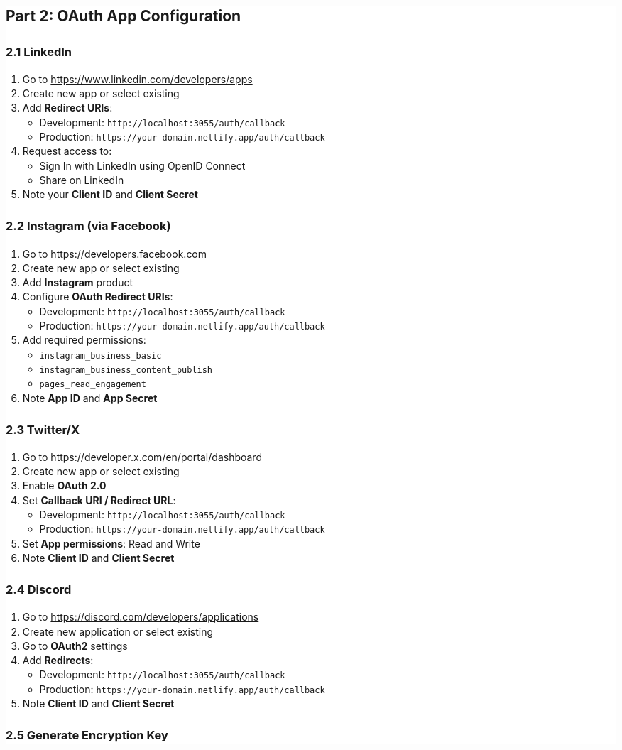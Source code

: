
## Part 2: OAuth App Configuration

### 2.1 LinkedIn

1. Go to https://www.linkedin.com/developers/apps
2. Create new app or select existing
3. Add **Redirect URIs**:
   - Development: `http://localhost:3055/auth/callback`
   - Production: `https://your-domain.netlify.app/auth/callback`
4. Request access to:
   - Sign In with LinkedIn using OpenID Connect
   - Share on LinkedIn
5. Note your **Client ID** and **Client Secret**

### 2.2 Instagram (via Facebook)

1. Go to https://developers.facebook.com
2. Create new app or select existing
3. Add **Instagram** product
4. Configure **OAuth Redirect URIs**:
   - Development: `http://localhost:3055/auth/callback`
   - Production: `https://your-domain.netlify.app/auth/callback`
5. Add required permissions:
   - `instagram_business_basic`
   - `instagram_business_content_publish`
   - `pages_read_engagement`
6. Note **App ID** and **App Secret**

### 2.3 Twitter/X

1. Go to https://developer.x.com/en/portal/dashboard
2. Create new app or select existing
3. Enable **OAuth 2.0**
4. Set **Callback URI / Redirect URL**:
   - Development: `http://localhost:3055/auth/callback`
   - Production: `https://your-domain.netlify.app/auth/callback`
5. Set **App permissions**: Read and Write
6. Note **Client ID** and **Client Secret**

### 2.4 Discord

1. Go to https://discord.com/developers/applications
2. Create new application or select existing
3. Go to **OAuth2** settings
4. Add **Redirects**:
   - Development: `http://localhost:3055/auth/callback`
   - Production: `https://your-domain.netlify.app/auth/callback`
5. Note **Client ID** and **Client Secret**

### 2.5 Generate Encryption Key
